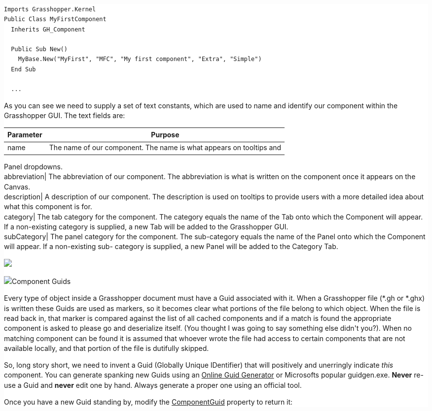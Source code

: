     
    Imports Grasshopper.Kernel
    Public Class MyFirstComponent
      Inherits GH_Component
    
      Public Sub New()
        MyBase.New("MyFirst", "MFC", "My first component", "Extra", "Simple")
      End Sub
    
      ...

As you can see we need to supply a set of text constants, which are used to
name and identify our component within the Grasshopper GUI. The text fields
are:

Parameter| Purpose  
---|---  
name| The name of our component. The name is what appears on tooltips and
Panel dropdowns.  
abbreviation| The abbreviation of our component. The abbreviation is what is
written on the component once it appears on the Canvas.  
description| A description of our component. The description is used on
tooltips to provide users with a more detailed idea about what this component
is for.  
category| The tab category for the component. The category equals the name of
the Tab onto which the Component will appear. If a non-existing category is
supplied, a new Tab will be added to the Grasshopper GUI.  
subCategory| The panel category for the component. The sub-category equals the
name of the Panel onto which the Component will appear. If a non-existing sub-
category is supplied, a new Panel will be added to the Category Tab.  
  
![](../media/Component_TextConstants.png)

![](../icons/SectionExpanded.png)Component Guids

Every type of object inside a Grasshopper document must have a Guid associated
with it. When a Grasshopper file (*.gh or *.ghx) is written these Guids are
used as markers, so it becomes clear what portions of the file belong to which
object. When the file is read back in, that marker is compared against the
list of all cached components and if a match is found the appropriate
component is asked to please go and deserialize itself. (You thought I was
going to say something else didn't you?). When no matching component can be
found it is assumed that whoever wrote the file had access to certain
components that are not available locally, and that portion of the file is
dutifully skipped.

So, long story short, we need to invent a Guid (Globally Unique IDentifier)
that will positively and unerringly indicate _this_ component. You can
generate spanking new Guids using an [Online Guid
Generator](http://www.newguid.com/) or Microsofts popular guidgen.exe.
**Never** re-use a Guid and **never** edit one by hand. Always generate a
proper one using an official tool.

Once you have a new Guid standing by, modify the
[ComponentGuid](P_Grasshopper_Kernel_IGH_DocumentObject_ComponentGuid.htm)
property to return it:
